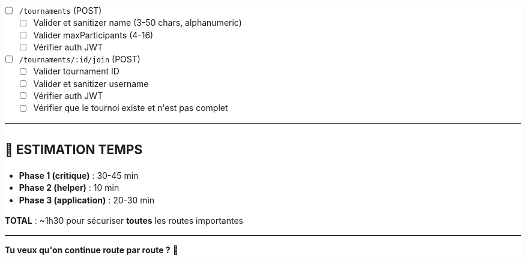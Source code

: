 - [ ] `/tournaments` (POST)
  - [ ] Valider et sanitizer name (3-50 chars, alphanumeric)
  - [ ] Valider maxParticipants (4-16)
  - [ ] Vérifier auth JWT
  
- [ ] `/tournaments/:id/join` (POST)
  - [ ] Valider tournament ID
  - [ ] Valider et sanitizer username
  - [ ] Vérifier auth JWT
  - [ ] Vérifier que le tournoi existe et n'est pas complet

---

## 🚀 ESTIMATION TEMPS

- **Phase 1 (critique)** : 30-45 min
- **Phase 2 (helper)** : 10 min
- **Phase 3 (application)** : 20-30 min

**TOTAL** : ~1h30 pour sécuriser **toutes** les routes importantes

---

**Tu veux qu'on continue route par route ?** 🎯
